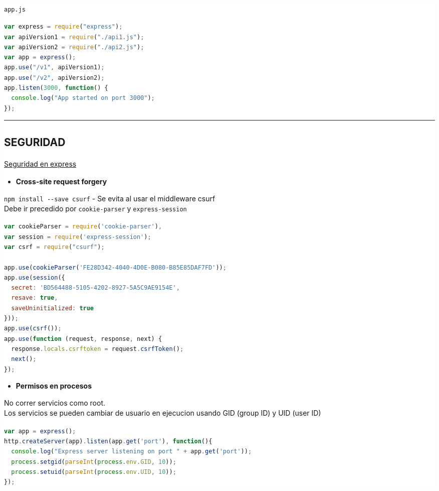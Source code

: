 `app.js`  

```js
var express = require("express");
var apiVersion1 = require("./api1.js");
var apiVersion2 = require("./api2.js");
var app = express();
app.use("/v1", apiVersion1);
app.use("/v2", apiVersion2);
app.listen(3000, function() {
  console.log("App started on port 3000");
});
```

---

## SEGURIDAD

[Seguridad en express](http://expressjs.com/en/advanced/best-practice-security.html)

* **Cross-site request forgery**

`npm install --save csurf` - Se evita al usar el middleware csurf  
Debe ir precedido por `cookie-parser` y `express-session`  

```js
var cookieParser = require('cookie-parser'),
var session = require('express-session');
var csrf = require("csurf");

app.use(cookieParser('FE28D342-4040-4D0E-B080-B85E85DAF7FD'));
app.use(session({
  secret: 'BD564488-5105-4202-8927-5A5C9AE9154E',
  resave: true,
  saveUninitialized: true
}));
app.use(csrf());
app.use(function (request, response, next) {
  response.locals.csrftoken = request.csrfToken();
  next();
});
```

* **Permisos en procesos**

No correr servicios como root.  
Los servicios se pueden cambiar de usuario en ejecucion usando GID (group ID) y
UID (user ID)  

```js
var app = express();
http.createServer(app).listen(app.get('port'), function(){
  console.log("Express server listening on port " + app.get('port'));
  process.setgid(parseInt(process.env.GID, 10));
  process.setuid(parseInt(process.env.UID, 10));
});
```
